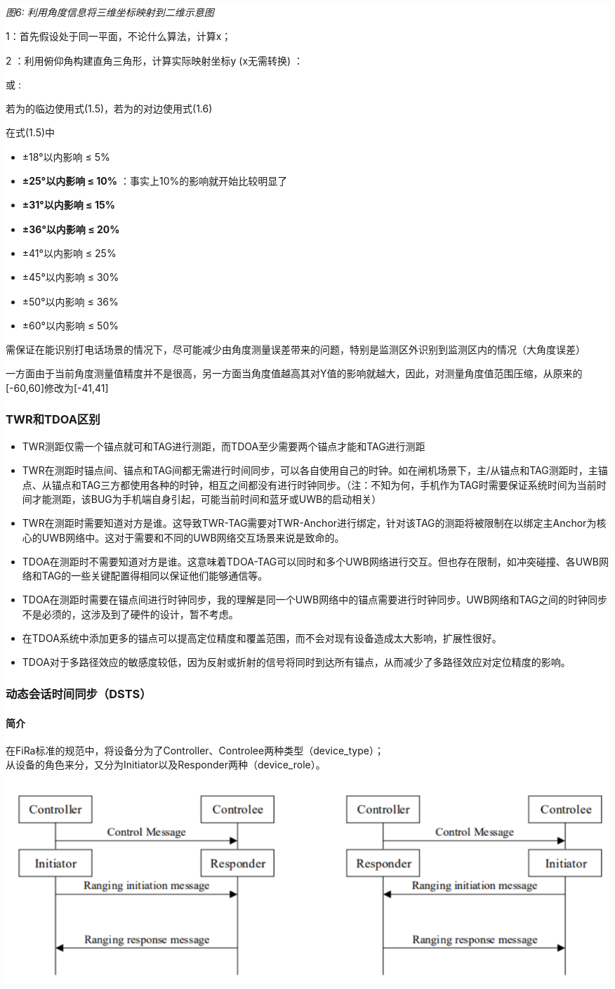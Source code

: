 *图6: 利用角度信息将三维坐标映射到二维示意图*

1：首先假设处于同一平面，不论什么算法，计算x；

2 ：利用俯仰角构建直角三角形，计算实际映射坐标y (x无需转换) ：

或 :

若为的临边使用式(1.5)，若为的对边使用式(1.6)

在式(1.5)中

-   ±18°以内影响 ≤ 5%

-   **±25°以内影响 ≤ 10%** ：事实上10%的影响就开始比较明显了

-   **±31°以内影响 ≤ 15%**

-   **±36°以内影响 ≤ 20%**

-   ±41°以内影响 ≤ 25%

-   ±45°以内影响 ≤ 30%

-   ±50°以内影响 ≤ 36%

-   ±60°以内影响 ≤ 50%

需保证在能识别打电话场景的情况下，尽可能减少由角度测量误差带来的问题，特别是监测区外识别到监测区内的情况（大角度误差）

一方面由于当前角度测量值精度并不是很高，另一方面当角度值越高其对Y值的影响就越大，因此，对测量角度值范围压缩，从原来的\[-60,60\]修改为\[-41,41\]


### TWR和TDOA区别

-   TWR测距仅需一个锚点就可和TAG进行测距，而TDOA至少需要两个锚点才能和TAG进行测距

-   TWR在测距时锚点间、锚点和TAG间都无需进行时间同步，可以各自使用自己的时钟。如在闸机场景下，主/从锚点和TAG测距时，主锚点、从锚点和TAG三方都使用各种的时钟，相互之间都没有进行时钟同步。（注：不知为何，手机作为TAG时需要保证系统时间为当前时间才能测距，该BUG为手机端自身引起，可能当前时间和蓝牙或UWB的启动相关）

-   TWR在测距时需要知道对方是谁。这导致TWR-TAG需要对TWR-Anchor进行绑定，针对该TAG的测距将被限制在以绑定主Anchor为核心的UWB网络中。这对于需要和不同的UWB网络交互场景来说是致命的。

-   TDOA在测距时不需要知道对方是谁。这意味着TDOA-TAG可以同时和多个UWB网络进行交互。但也存在限制，如冲突碰撞、各UWB网络和TAG的一些关键配置得相同以保证他们能够通信等。

-   TDOA在测距时需要在锚点间进行时钟同步，我的理解是同一个UWB网络中的锚点需要进行时钟同步。UWB网络和TAG之间的时钟同步不是必须的，这涉及到了硬件的设计，暂不考虑。

-   在TDOA系统中添加更多的锚点可以提高定位精度和覆盖范围，而不会对现有设备造成太大影响，扩展性很好。

-   TDOA对于多路径效应的敏感度较低，因为反射或折射的信号将同时到达所有锚点，从而减少了多路径效应对定位精度的影响。


### 动态会话时间同步（DSTS）


#### 简介

在FiRa标准的规范中，将设备分为了Controller、Controlee两种类型（device\_type）；\
从设备的角色来分，又分为Initiator以及Responder两种（device\_role）。

![FiRa设备类型和角色](../images/media/image25.png)